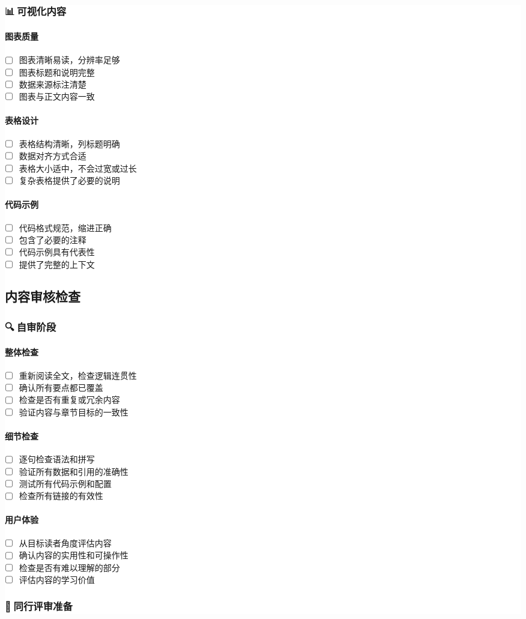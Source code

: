 ### 📊 可视化内容


#### 图表质量

- [ ] 图表清晰易读，分辨率足够
- [ ] 图表标题和说明完整
- [ ] 数据来源标注清楚
- [ ] 图表与正文内容一致

#### 表格设计

- [ ] 表格结构清晰，列标题明确
- [ ] 数据对齐方式合适
- [ ] 表格大小适中，不会过宽或过长
- [ ] 复杂表格提供了必要的说明

#### 代码示例

- [ ] 代码格式规范，缩进正确
- [ ] 包含了必要的注释
- [ ] 代码示例具有代表性
- [ ] 提供了完整的上下文

## 内容审核检查


### 🔍 自审阶段


#### 整体检查

- [ ] 重新阅读全文，检查逻辑连贯性
- [ ] 确认所有要点都已覆盖
- [ ] 检查是否有重复或冗余内容
- [ ] 验证内容与章节目标的一致性

#### 细节检查

- [ ] 逐句检查语法和拼写
- [ ] 验证所有数据和引用的准确性
- [ ] 测试所有代码示例和配置
- [ ] 检查所有链接的有效性

#### 用户体验

- [ ] 从目标读者角度评估内容
- [ ] 确认内容的实用性和可操作性
- [ ] 检查是否有难以理解的部分
- [ ] 评估内容的学习价值

### 👥 同行评审准备

